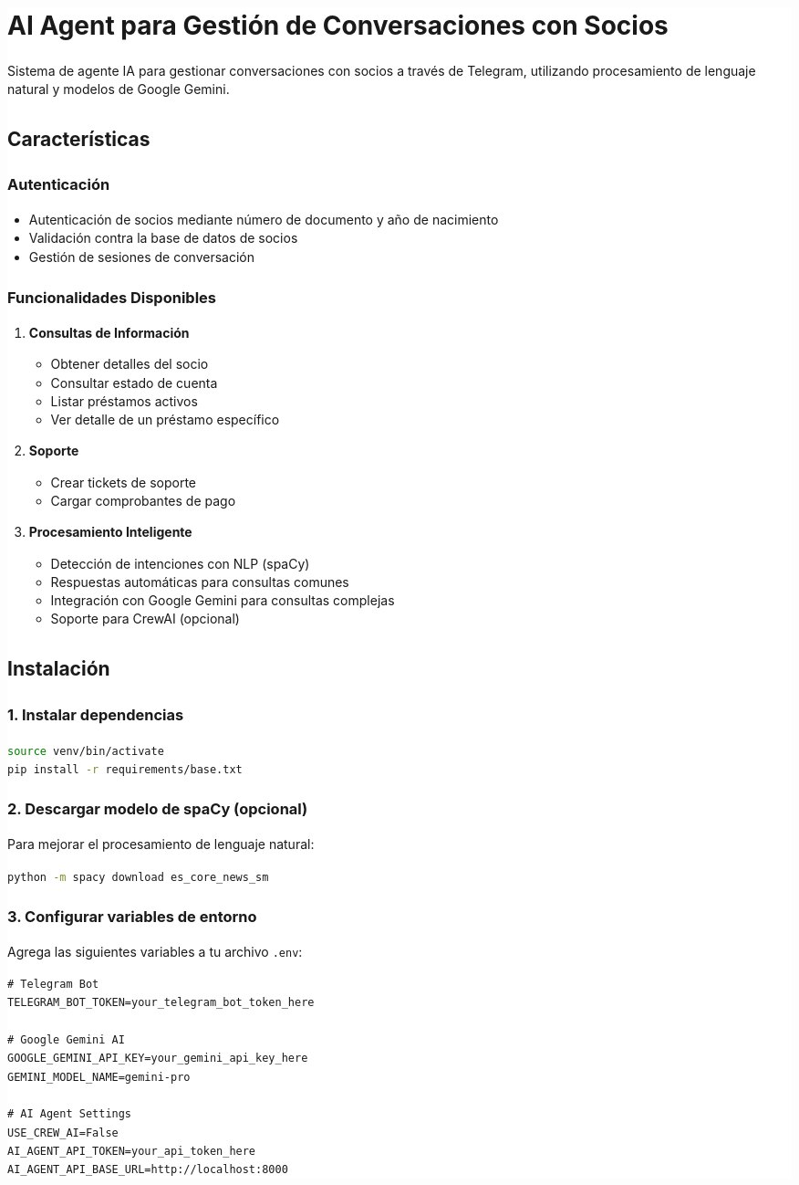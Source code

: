 # AI Agent para Gestión de Conversaciones con Socios

Sistema de agente IA para gestionar conversaciones con socios a través de Telegram, utilizando procesamiento de lenguaje natural y modelos de Google Gemini.

## Características

### Autenticación
- Autenticación de socios mediante número de documento y año de nacimiento
- Validación contra la base de datos de socios
- Gestión de sesiones de conversación

### Funcionalidades Disponibles

1. **Consultas de Información**
   - Obtener detalles del socio
   - Consultar estado de cuenta
   - Listar préstamos activos
   - Ver detalle de un préstamo específico

2. **Soporte**
   - Crear tickets de soporte
   - Cargar comprobantes de pago

3. **Procesamiento Inteligente**
   - Detección de intenciones con NLP (spaCy)
   - Respuestas automáticas para consultas comunes
   - Integración con Google Gemini para consultas complejas
   - Soporte para CrewAI (opcional)

## Instalación

### 1. Instalar dependencias

```bash
source venv/bin/activate
pip install -r requirements/base.txt
```

### 2. Descargar modelo de spaCy (opcional)

Para mejorar el procesamiento de lenguaje natural:

```bash
python -m spacy download es_core_news_sm
```

### 3. Configurar variables de entorno

Agrega las siguientes variables a tu archivo `.env`:

```env
# Telegram Bot
TELEGRAM_BOT_TOKEN=your_telegram_bot_token_here

# Google Gemini AI
GOOGLE_GEMINI_API_KEY=your_gemini_api_key_here
GEMINI_MODEL_NAME=gemini-pro

# AI Agent Settings
USE_CREW_AI=False
AI_AGENT_API_TOKEN=your_api_token_here
AI_AGENT_API_BASE_URL=http://localhost:8000
```
